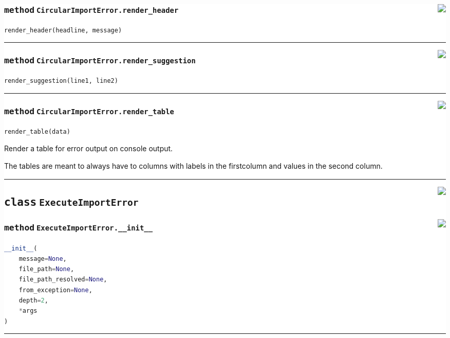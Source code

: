 <a href="https://github.com/ronny-rentner/ultraimport/blob/main/ultraimport.py#L342"><img align="right" style="float:right;" src="https://img.shields.io/badge/-source-cccccc?style=flat-square" /></a>

### <kbd>method</kbd> `CircularImportError.render_header`

```python
render_header(headline, message)
```

---

<a href="https://github.com/ronny-rentner/ultraimport/blob/main/ultraimport.py#L353"><img align="right" style="float:right;" src="https://img.shields.io/badge/-source-cccccc?style=flat-square" /></a>

### <kbd>method</kbd> `CircularImportError.render_suggestion`

```python
render_suggestion(line1, line2)
```

---

<a href="https://github.com/ronny-rentner/ultraimport/blob/main/ultraimport.py#L321"><img align="right" style="float:right;" src="https://img.shields.io/badge/-source-cccccc?style=flat-square" /></a>

### <kbd>method</kbd> `CircularImportError.render_table`

```python
render_table(data)
```

Render a table for error output on console output.

The tables are meant to always have to columns with labels in the firstcolumn and values in the second column.

---

<a href="https://github.com/ronny-rentner/ultraimport/blob/main/ultraimport.py#L450"><img align="right" style="float:right;" src="https://img.shields.io/badge/-source-cccccc?style=flat-square" /></a>

## <kbd>class</kbd> `ExecuteImportError`

<a href="https://github.com/ronny-rentner/ultraimport/blob/main/ultraimport.py#L451"><img align="right" style="float:right;" src="https://img.shields.io/badge/-source-cccccc?style=flat-square" /></a>

### <kbd>method</kbd> `ExecuteImportError.__init__`

```python
__init__(
    message=None,
    file_path=None,
    file_path_resolved=None,
    from_exception=None,
    depth=2,
    *args
)
```

---